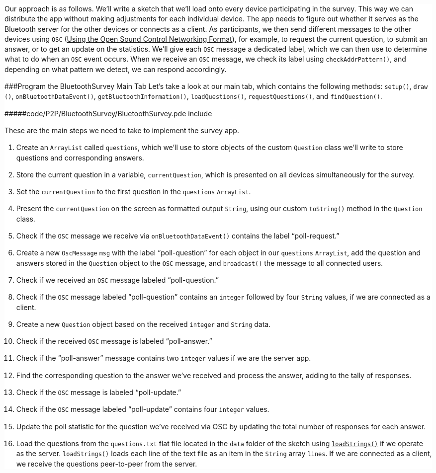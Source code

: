 Our approach is as follows. We’ll write a sketch that we’ll load onto every device participating in the survey. This way we can distribute the app without making adjustments for each individual device. The app needs to figure out whether it serves as the Bluetooth server for the other devices or connects as a client. As participants, we then send different messages to the other devices using `OSC` ([Using the Open Sound Control Networking Format](../networking.html#using-the-open-sound-control-networking-format)), for example, to request the current question, to submit an answer, or to get an update on the statistics. We’ll give each `OSC` message a dedicated label, which we can then use to determine what to do when an `OSC` event occurs. When we receive an `OSC` message, we check its label using `checkAddrPattern()`, and depending on what pattern we detect, we can respond accordingly.

###Program the BluetoothSurvey Main Tab
Let’s take a look at our main tab, which contains the following methods: `setup()`, `draw()`, `onBluetoothDataEvent()`, `getBluetoothInformation()`, `loadQuestions()`, `requestQuestions()`, and `findQuestion()`.

#####code/P2P/BluetoothSurvey/BluetoothSurvey.pde 
[include](code/P2P/BluetoothSurvey/BluetoothSurvey.pde)  

These are the main steps we need to take to implement the survey app.

1. Create an `ArrayList` called `questions`, which we’ll use to store objects of the custom `Question` class we’ll write to store questions and corresponding answers.

2. Store the current question in a variable, `currentQuestion`, which is presented on all devices simultaneously for the survey.

3. Set the `currentQuestion` to the first question in the `questions` `ArrayList`.

4. Present the `currentQuestion` on the screen as formatted output `String`, using our custom `toString()` method in the `Question` class.

5. Check if the `OSC` message we receive via `onBluetoothDataEvent()` contains the label “poll-request.”

6. Create a new `OscMessage` `msg` with the label “poll-question” for each object in our `questions` `ArrayList`, add the question and answers stored in the `Question` object to the `OSC` message, and `broadcast()` the message to all connected users.

7. Check if we received an `OSC` message labeled “poll-question.”

8. Check if the `OSC` message labeled “poll-question” contains an `integer` followed by four `String` values, if we are connected as a client.

9. Create a new `Question` object based on the received `integer` and `String` data.

10. Check if the received `OSC` message is labeled “poll-answer.”

11. Check if the “poll-answer” message contains two `integer` values if we are the server app.

12. Find the corresponding question to the answer we’ve received and process the answer, adding to the tally of responses.

13. Check if the `OSC` message is labeled “poll-update.”

14. Check if the `OSC` message labeled “poll-update” contains four `integer` values.

15. Update the poll statistic for the question we’ve received via OSC by updating the total number of responses for each answer.

16. Load the questions from the `questions.txt` flat file located in the `data` folder of the sketch using [`loadStrings()`][21] if we operate as the server. `loadStrings()` loads each line of the text file as an item in the `String` array `lines`. If we are connected as a client, we receive the questions peer-to-peer from the server.


[0]: http://en.wikipedia.org/wiki/Peer-to-peer
[1]: http://ketai.org/reference/net/ketaibluetooth/
[2]: http://developer.android.com/guide/topics/wireless/bluetooth.html
[3]: http://ketai.org/reference/net/ketaiwifidirect/
[4]: http://developer.android.com/guide/topics/wireless/wifip2p.html
[5]: http://ketai.org/reference/net/ketaioscmessage/
[6]: http://ketai.org/reference/ui/ketailist/
[7]: http://processing.org/reference/ArrayList.html
[8]: http://ketai.org/reference/ui/ketaikeyboard/
[9]: http://www.bluetooth.com/Pages/market.aspx
[10]: http://en.wikipedia.org/wiki/Bluetooth
[11]: http://en.wikipedia.org/wiki/Bluetooth#Pairing.2FBonding
[12]: http://developer.android.com/reference/android/app/Activity.html
[13]: http://developer.android.com/reference/android/app/Activity.html#ActivityLifecycle
[14]: http://developer.android.com/reference/android/app/Activity.html#onCreate%28android.os.Bundle%29
[15]: http://developer.android.com/reference/android/app/Activity.html#onActivityResult%28int,%20int,%20android.content.Intent%29
[16]: http://developer.android.com/reference/android/app/Activity.html#onResume%28%29
[17]: http://developer.android.com/reference/android/app/Activity.html
[18]: http://processing.org/reference/ArrayList.html
[19]: http://sojamo.de/libraries/controlP5
[20]: http://developer.android.com/design/style
[21]: http://processing.org/reference/loadStrings_.html
[22]: http://processing.org/reference/class.html
[23]: http://processing.org/reference/split_.html
[24]: http://ketai.org/reference/net/wifidirect/
[25]: http://developer.android.com/guide/topics/wireless/wifip2p.html